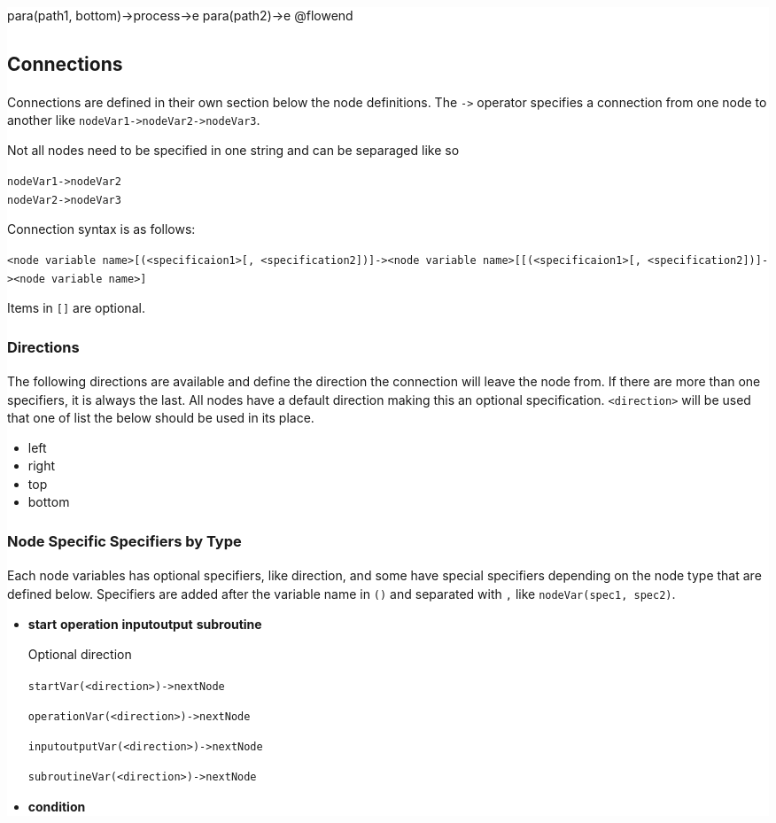 para(path1, bottom)->process->e
para(path2)->e
@flowend

## Connections

Connections are defined in their own section below the node definitions.
The `->` operator specifies a connection from one node to another like `nodeVar1->nodeVar2->nodeVar3`.

Not all nodes need to be specified in one string and can be separaged like so

```md
nodeVar1->nodeVar2
nodeVar2->nodeVar3
```

Connection syntax is as follows:

`<node variable name>[(<specificaion1>[, <specification2])]-><node variable name>[[(<specificaion1>[, <specification2])]-><node variable name>]`

Items in `[]` are optional.

### Directions

The following directions are available and define the direction the connection will leave the node from. If there are more than one specifiers, it is always the last. All nodes have a default direction making this an optional specification. `<direction>` will be used that one of list the below should be used in its place.

- left
- right
- top
- bottom

### Node Specific Specifiers by Type

Each node variables has optional specifiers, like direction, and some have special specifiers depending on the node type that are defined below. Specifiers are added after the variable name in `()` and separated with `,` like `nodeVar(spec1, spec2)`.

- **start**
  **operation**
  **inputoutput**
  **subroutine**

  Optional direction

  `startVar(<direction>)->nextNode`

  `operationVar(<direction>)->nextNode`

  `inputoutputVar(<direction>)->nextNode`

  `subroutineVar(<direction>)->nextNode`

- **condition**
